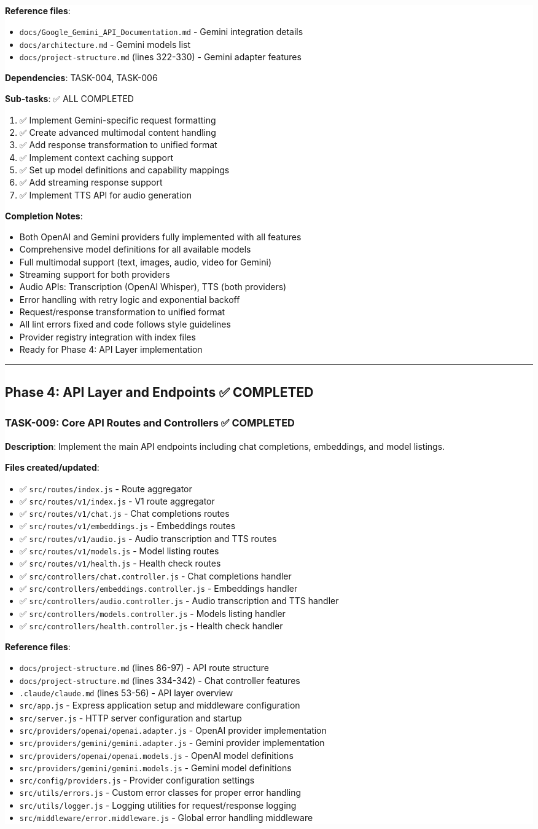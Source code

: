 **Reference files**:
- `docs/Google_Gemini_API_Documentation.md` - Gemini integration details
- `docs/architecture.md` - Gemini models list
- `docs/project-structure.md` (lines 322-330) - Gemini adapter features

**Dependencies**: TASK-004, TASK-006

**Sub-tasks**: ✅ ALL COMPLETED
1. ✅ Implement Gemini-specific request formatting
2. ✅ Create advanced multimodal content handling
3. ✅ Add response transformation to unified format
4. ✅ Implement context caching support
5. ✅ Set up model definitions and capability mappings
6. ✅ Add streaming response support
7. ✅ Implement TTS API for audio generation

**Completion Notes**: 
- Both OpenAI and Gemini providers fully implemented with all features
- Comprehensive model definitions for all available models
- Full multimodal support (text, images, audio, video for Gemini)
- Streaming support for both providers
- Audio APIs: Transcription (OpenAI Whisper), TTS (both providers)
- Error handling with retry logic and exponential backoff
- Request/response transformation to unified format
- All lint errors fixed and code follows style guidelines
- Provider registry integration with index files
- Ready for Phase 4: API Layer implementation

---

## Phase 4: API Layer and Endpoints ✅ COMPLETED

### TASK-009: Core API Routes and Controllers ✅ COMPLETED
**Description**: Implement the main API endpoints including chat completions, embeddings, and model listings.

**Files created/updated**:
- ✅ `src/routes/index.js` - Route aggregator
- ✅ `src/routes/v1/index.js` - V1 route aggregator
- ✅ `src/routes/v1/chat.js` - Chat completions routes
- ✅ `src/routes/v1/embeddings.js` - Embeddings routes
- ✅ `src/routes/v1/audio.js` - Audio transcription and TTS routes
- ✅ `src/routes/v1/models.js` - Model listing routes
- ✅ `src/routes/v1/health.js` - Health check routes
- ✅ `src/controllers/chat.controller.js` - Chat completions handler
- ✅ `src/controllers/embeddings.controller.js` - Embeddings handler
- ✅ `src/controllers/audio.controller.js` - Audio transcription and TTS handler
- ✅ `src/controllers/models.controller.js` - Models listing handler
- ✅ `src/controllers/health.controller.js` - Health check handler

**Reference files**:
- `docs/project-structure.md` (lines 86-97) - API route structure
- `docs/project-structure.md` (lines 334-342) - Chat controller features
- `.claude/claude.md` (lines 53-56) - API layer overview
- `src/app.js` - Express application setup and middleware configuration
- `src/server.js` - HTTP server configuration and startup
- `src/providers/openai/openai.adapter.js` - OpenAI provider implementation
- `src/providers/gemini/gemini.adapter.js` - Gemini provider implementation
- `src/providers/openai/openai.models.js` - OpenAI model definitions
- `src/providers/gemini/gemini.models.js` - Gemini model definitions
- `src/config/providers.js` - Provider configuration settings
- `src/utils/errors.js` - Custom error classes for proper error handling
- `src/utils/logger.js` - Logging utilities for request/response logging
- `src/middleware/error.middleware.js` - Global error handling middleware
